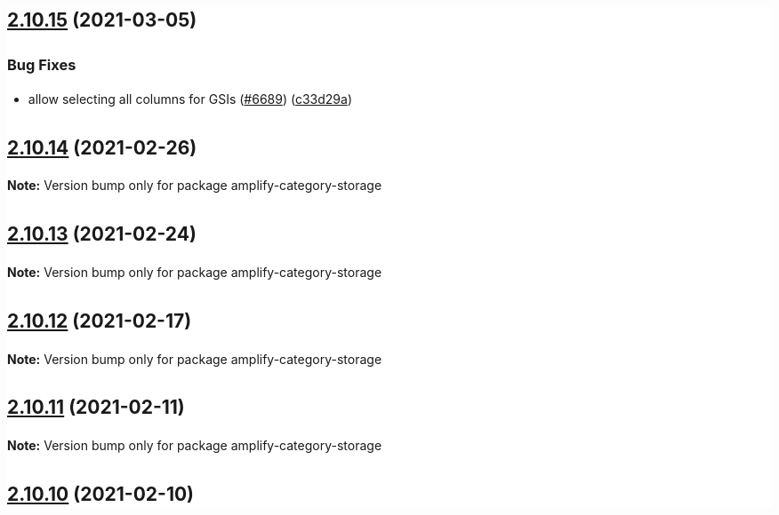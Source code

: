 



## [2.10.15](https://github.com/aws-amplify/amplify-cli/compare/amplify-category-storage@2.10.14...amplify-category-storage@2.10.15) (2021-03-05)


### Bug Fixes

* allow selecting all columns for GSIs ([#6689](https://github.com/aws-amplify/amplify-cli/issues/6689)) ([c33d29a](https://github.com/aws-amplify/amplify-cli/commit/c33d29a0398449379e49f023d068504c47872667))





## [2.10.14](https://github.com/aws-amplify/amplify-cli/compare/amplify-category-storage@2.10.13...amplify-category-storage@2.10.14) (2021-02-26)

**Note:** Version bump only for package amplify-category-storage





## [2.10.13](https://github.com/aws-amplify/amplify-cli/compare/amplify-category-storage@2.10.12...amplify-category-storage@2.10.13) (2021-02-24)

**Note:** Version bump only for package amplify-category-storage





## [2.10.12](https://github.com/aws-amplify/amplify-cli/compare/amplify-category-storage@2.10.11...amplify-category-storage@2.10.12) (2021-02-17)

**Note:** Version bump only for package amplify-category-storage





## [2.10.11](https://github.com/aws-amplify/amplify-cli/compare/amplify-category-storage@2.10.10...amplify-category-storage@2.10.11) (2021-02-11)

**Note:** Version bump only for package amplify-category-storage





## [2.10.10](https://github.com/aws-amplify/amplify-cli/compare/amplify-category-storage@2.10.9...amplify-category-storage@2.10.10) (2021-02-10)
